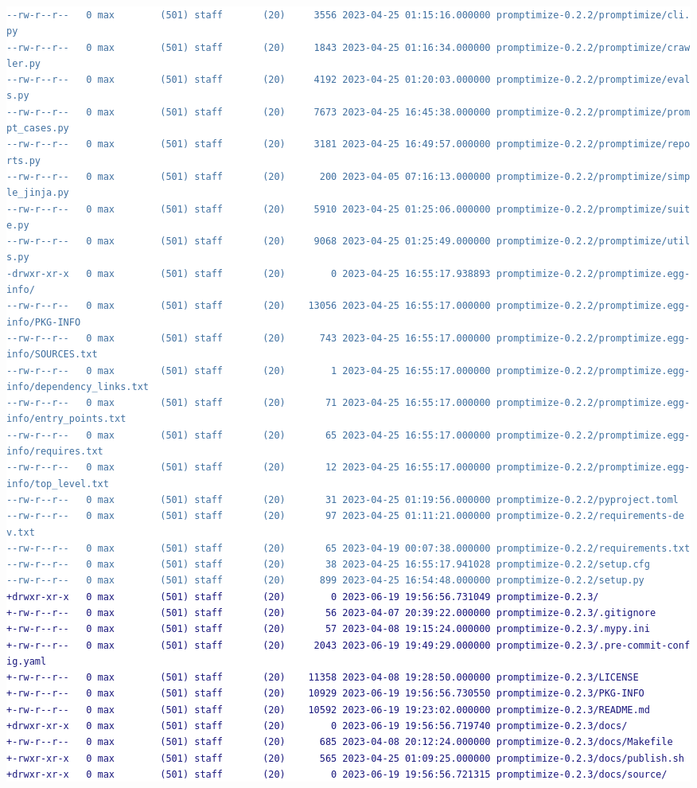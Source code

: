 ```diff
--rw-r--r--   0 max        (501) staff       (20)     3556 2023-04-25 01:15:16.000000 promptimize-0.2.2/promptimize/cli.py
--rw-r--r--   0 max        (501) staff       (20)     1843 2023-04-25 01:16:34.000000 promptimize-0.2.2/promptimize/crawler.py
--rw-r--r--   0 max        (501) staff       (20)     4192 2023-04-25 01:20:03.000000 promptimize-0.2.2/promptimize/evals.py
--rw-r--r--   0 max        (501) staff       (20)     7673 2023-04-25 16:45:38.000000 promptimize-0.2.2/promptimize/prompt_cases.py
--rw-r--r--   0 max        (501) staff       (20)     3181 2023-04-25 16:49:57.000000 promptimize-0.2.2/promptimize/reports.py
--rw-r--r--   0 max        (501) staff       (20)      200 2023-04-05 07:16:13.000000 promptimize-0.2.2/promptimize/simple_jinja.py
--rw-r--r--   0 max        (501) staff       (20)     5910 2023-04-25 01:25:06.000000 promptimize-0.2.2/promptimize/suite.py
--rw-r--r--   0 max        (501) staff       (20)     9068 2023-04-25 01:25:49.000000 promptimize-0.2.2/promptimize/utils.py
-drwxr-xr-x   0 max        (501) staff       (20)        0 2023-04-25 16:55:17.938893 promptimize-0.2.2/promptimize.egg-info/
--rw-r--r--   0 max        (501) staff       (20)    13056 2023-04-25 16:55:17.000000 promptimize-0.2.2/promptimize.egg-info/PKG-INFO
--rw-r--r--   0 max        (501) staff       (20)      743 2023-04-25 16:55:17.000000 promptimize-0.2.2/promptimize.egg-info/SOURCES.txt
--rw-r--r--   0 max        (501) staff       (20)        1 2023-04-25 16:55:17.000000 promptimize-0.2.2/promptimize.egg-info/dependency_links.txt
--rw-r--r--   0 max        (501) staff       (20)       71 2023-04-25 16:55:17.000000 promptimize-0.2.2/promptimize.egg-info/entry_points.txt
--rw-r--r--   0 max        (501) staff       (20)       65 2023-04-25 16:55:17.000000 promptimize-0.2.2/promptimize.egg-info/requires.txt
--rw-r--r--   0 max        (501) staff       (20)       12 2023-04-25 16:55:17.000000 promptimize-0.2.2/promptimize.egg-info/top_level.txt
--rw-r--r--   0 max        (501) staff       (20)       31 2023-04-25 01:19:56.000000 promptimize-0.2.2/pyproject.toml
--rw-r--r--   0 max        (501) staff       (20)       97 2023-04-25 01:11:21.000000 promptimize-0.2.2/requirements-dev.txt
--rw-r--r--   0 max        (501) staff       (20)       65 2023-04-19 00:07:38.000000 promptimize-0.2.2/requirements.txt
--rw-r--r--   0 max        (501) staff       (20)       38 2023-04-25 16:55:17.941028 promptimize-0.2.2/setup.cfg
--rw-r--r--   0 max        (501) staff       (20)      899 2023-04-25 16:54:48.000000 promptimize-0.2.2/setup.py
+drwxr-xr-x   0 max        (501) staff       (20)        0 2023-06-19 19:56:56.731049 promptimize-0.2.3/
+-rw-r--r--   0 max        (501) staff       (20)       56 2023-04-07 20:39:22.000000 promptimize-0.2.3/.gitignore
+-rw-r--r--   0 max        (501) staff       (20)       57 2023-04-08 19:15:24.000000 promptimize-0.2.3/.mypy.ini
+-rw-r--r--   0 max        (501) staff       (20)     2043 2023-06-19 19:49:29.000000 promptimize-0.2.3/.pre-commit-config.yaml
+-rw-r--r--   0 max        (501) staff       (20)    11358 2023-04-08 19:28:50.000000 promptimize-0.2.3/LICENSE
+-rw-r--r--   0 max        (501) staff       (20)    10929 2023-06-19 19:56:56.730550 promptimize-0.2.3/PKG-INFO
+-rw-r--r--   0 max        (501) staff       (20)    10592 2023-06-19 19:23:02.000000 promptimize-0.2.3/README.md
+drwxr-xr-x   0 max        (501) staff       (20)        0 2023-06-19 19:56:56.719740 promptimize-0.2.3/docs/
+-rw-r--r--   0 max        (501) staff       (20)      685 2023-04-08 20:12:24.000000 promptimize-0.2.3/docs/Makefile
+-rwxr-xr-x   0 max        (501) staff       (20)      565 2023-04-25 01:09:25.000000 promptimize-0.2.3/docs/publish.sh
+drwxr-xr-x   0 max        (501) staff       (20)        0 2023-06-19 19:56:56.721315 promptimize-0.2.3/docs/source/
```